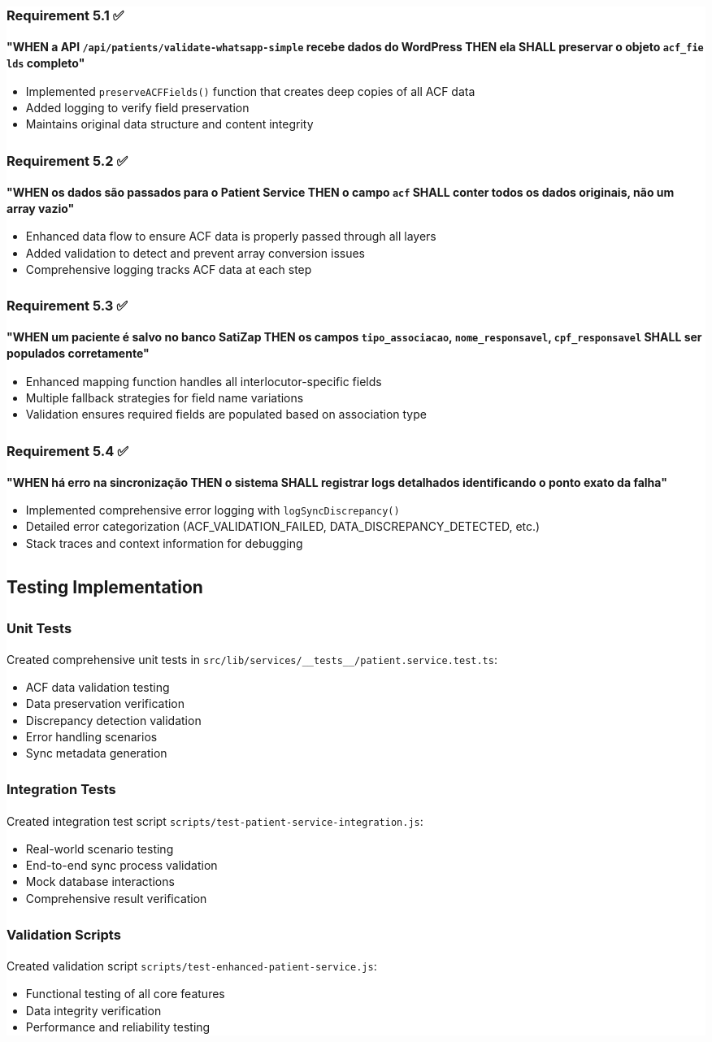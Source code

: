 ### Requirement 5.1 ✅
**"WHEN a API `/api/patients/validate-whatsapp-simple` recebe dados do WordPress THEN ela SHALL preservar o objeto `acf_fields` completo"**

- Implemented `preserveACFFields()` function that creates deep copies of all ACF data
- Added logging to verify field preservation
- Maintains original data structure and content integrity

### Requirement 5.2 ✅
**"WHEN os dados são passados para o Patient Service THEN o campo `acf` SHALL conter todos os dados originais, não um array vazio"**

- Enhanced data flow to ensure ACF data is properly passed through all layers
- Added validation to detect and prevent array conversion issues
- Comprehensive logging tracks ACF data at each step

### Requirement 5.3 ✅
**"WHEN um paciente é salvo no banco SatiZap THEN os campos `tipo_associacao`, `nome_responsavel`, `cpf_responsavel` SHALL ser populados corretamente"**

- Enhanced mapping function handles all interlocutor-specific fields
- Multiple fallback strategies for field name variations
- Validation ensures required fields are populated based on association type

### Requirement 5.4 ✅
**"WHEN há erro na sincronização THEN o sistema SHALL registrar logs detalhados identificando o ponto exato da falha"**

- Implemented comprehensive error logging with `logSyncDiscrepancy()`
- Detailed error categorization (ACF_VALIDATION_FAILED, DATA_DISCREPANCY_DETECTED, etc.)
- Stack traces and context information for debugging

## Testing Implementation

### Unit Tests
Created comprehensive unit tests in `src/lib/services/__tests__/patient.service.test.ts`:
- ACF data validation testing
- Data preservation verification
- Discrepancy detection validation
- Error handling scenarios
- Sync metadata generation

### Integration Tests
Created integration test script `scripts/test-patient-service-integration.js`:
- Real-world scenario testing
- End-to-end sync process validation
- Mock database interactions
- Comprehensive result verification

### Validation Scripts
Created validation script `scripts/test-enhanced-patient-service.js`:
- Functional testing of all core features
- Data integrity verification
- Performance and reliability testing
